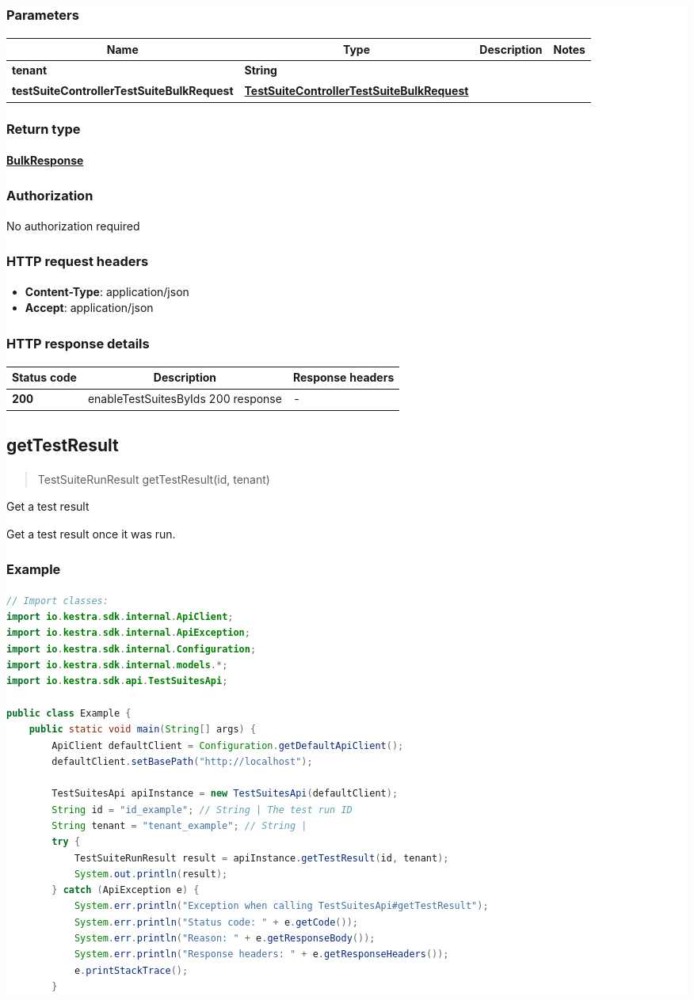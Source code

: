 ### Parameters


| Name | Type | Description  | Notes |
|------------- | ------------- | ------------- | -------------|
| **tenant** | **String**|  | |
| **testSuiteControllerTestSuiteBulkRequest** | [**TestSuiteControllerTestSuiteBulkRequest**](TestSuiteControllerTestSuiteBulkRequest.md)|  | |

### Return type

[**BulkResponse**](BulkResponse.md)

### Authorization

No authorization required

### HTTP request headers

- **Content-Type**: application/json
- **Accept**: application/json


### HTTP response details
| Status code | Description | Response headers |
|-------------|-------------|------------------|
| **200** | enableTestSuitesByIds 200 response |  -  |


## getTestResult

> TestSuiteRunResult getTestResult(id, tenant)

Get a test result

Get a test result once it was run.

### Example

```java
// Import classes:
import io.kestra.sdk.internal.ApiClient;
import io.kestra.sdk.internal.ApiException;
import io.kestra.sdk.internal.Configuration;
import io.kestra.sdk.internal.models.*;
import io.kestra.sdk.api.TestSuitesApi;

public class Example {
    public static void main(String[] args) {
        ApiClient defaultClient = Configuration.getDefaultApiClient();
        defaultClient.setBasePath("http://localhost");

        TestSuitesApi apiInstance = new TestSuitesApi(defaultClient);
        String id = "id_example"; // String | The test run ID
        String tenant = "tenant_example"; // String | 
        try {
            TestSuiteRunResult result = apiInstance.getTestResult(id, tenant);
            System.out.println(result);
        } catch (ApiException e) {
            System.err.println("Exception when calling TestSuitesApi#getTestResult");
            System.err.println("Status code: " + e.getCode());
            System.err.println("Reason: " + e.getResponseBody());
            System.err.println("Response headers: " + e.getResponseHeaders());
            e.printStackTrace();
        }
```